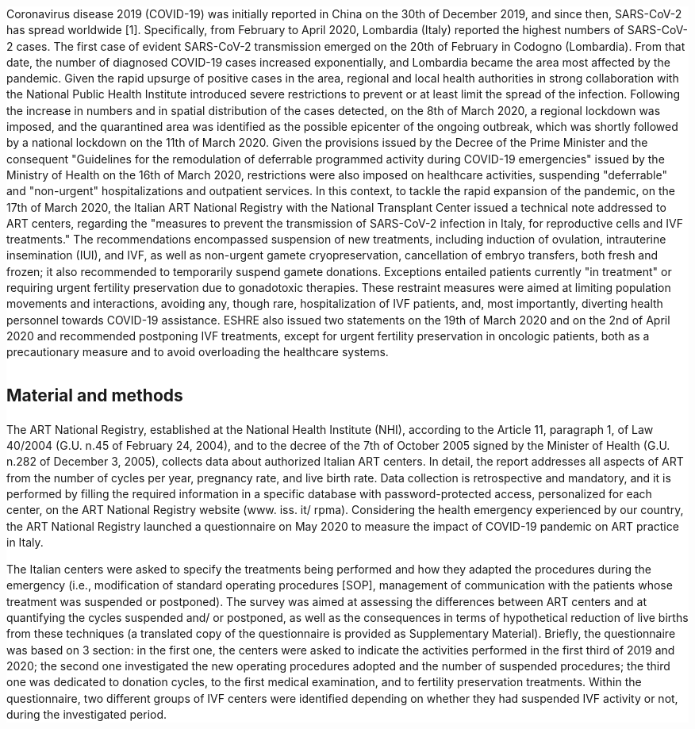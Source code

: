 Coronavirus disease 2019 (COVID-19) was initially reported in China on the 30th of December 2019, and since then, SARS-CoV-2 has spread worldwide [1]. Specifically, from February to April 2020, Lombardia (Italy) reported the highest numbers of SARS-CoV-2 cases. The first case of evident SARS-CoV-2 transmission emerged on the 20th of February in Codogno (Lombardia). From that date, the number of diagnosed COVID-19 cases increased exponentially, and Lombardia became the area most affected by the pandemic. Given the rapid upsurge of positive cases in the area, regional and local health authorities in strong collaboration with the National Public Health Institute introduced severe restrictions to prevent or at least limit the spread of the infection. Following the increase in numbers and in spatial distribution of the cases detected, on the 8th of March 2020, a regional lockdown was imposed, and the quarantined area was identified as the possible epicenter of the ongoing outbreak, which was shortly followed by a national lockdown on the 11th of March 2020. Given the provisions issued by the Decree of the Prime Minister and the consequent "Guidelines for the remodulation of deferrable programmed activity during COVID-19 emergencies" issued by the Ministry of Health on the 16th of March 2020, restrictions were also imposed on healthcare activities, suspending "deferrable" and "non-urgent" hospitalizations and outpatient services. In this context, to tackle the rapid expansion of the pandemic, on the 17th of March 2020, the Italian ART National Registry with the National Transplant Center issued a technical note addressed to ART centers, regarding the "measures to prevent the transmission of SARS-CoV-2 infection in Italy, for reproductive cells and IVF treatments." The recommendations encompassed suspension of new treatments, including induction of ovulation, intrauterine insemination (IUI), and IVF, as well as non-urgent gamete cryopreservation, cancellation of embryo transfers, both fresh and frozen; it also recommended to temporarily suspend gamete donations. Exceptions entailed patients currently "in treatment" or requiring urgent fertility preservation due to gonadotoxic therapies. These restraint measures were aimed at limiting population movements and interactions, avoiding any, though rare, hospitalization of IVF patients, and, most importantly, diverting health personnel towards COVID-19 assistance. ESHRE also issued two statements on the 19th of March 2020 and on the 2nd of April 2020 and recommended postponing IVF treatments, except for urgent fertility preservation in oncologic patients, both as a precautionary measure and to avoid overloading the healthcare systems.


## Material and methods

The ART National Registry, established at the National Health Institute (NHI), according to the Article 11, paragraph 1, of Law 40/2004 (G.U. n.45 of February 24, 2004), and to the decree of the 7th of October 2005 signed by the Minister of Health (G.U. n.282 of December 3, 2005), collects data about authorized Italian ART centers. In detail, the report addresses all aspects of ART from the number of cycles per year, pregnancy rate, and live birth rate. Data collection is retrospective and mandatory, and it is performed by filling the required information in a specific database with password-protected access, personalized for each center, on the ART National Registry website (www. iss. it/ rpma). Considering the health emergency experienced by our country, the ART National Registry launched a questionnaire on May 2020 to measure the impact of COVID-19 pandemic on ART practice in Italy.

The Italian centers were asked to specify the treatments being performed and how they adapted the procedures during the emergency (i.e., modification of standard operating procedures [SOP], management of communication with the patients whose treatment was suspended or postponed). The survey was aimed at assessing the differences between ART centers and at quantifying the cycles suspended and/ or postponed, as well as the consequences in terms of hypothetical reduction of live births from these techniques (a translated copy of the questionnaire is provided as Supplementary Material). Briefly, the questionnaire was based on 3 section: in the first one, the centers were asked to indicate the activities performed in the first third of 2019 and 2020; the second one investigated the new operating procedures adopted and the number of suspended procedures; the third one was dedicated to donation cycles, to the first medical examination, and to fertility preservation treatments. Within the questionnaire, two different groups of IVF centers were identified depending on whether they had suspended IVF activity or not, during the investigated period.
